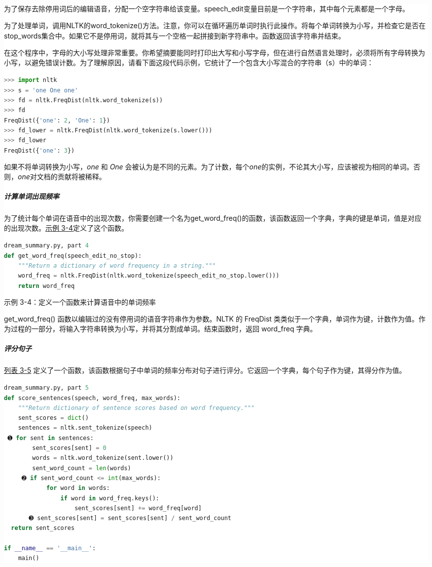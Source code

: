 为了保存去除停用词后的编辑语音，分配一个空字符串给该变量。speech_edit变量目前是一个字符串，其中每个元素都是一个字母。

为了处理单词，调用NLTK的word_tokenize()方法。注意，你可以在循环遍历单词时执行此操作。将每个单词转换为小写，并检查它是否在stop_words集合中。如果它不是停用词，就将其与一个空格一起拼接到新字符串中。函数返回该字符串并结束。

在这个程序中，字母的大小写处理非常重要。你希望摘要能同时打印出大写和小写字母，但在进行自然语言处理时，必须将所有字母转换为小写，以避免错误计数。为了理解原因，请看下面这段代码示例，它统计了一个包含大小写混合的字符串（s）中的单词：

```py
>>> import nltk
>>> s = 'one One one'
>>> fd = nltk.FreqDist(nltk.word_tokenize(s))
>>> fd
FreqDist({'one': 2, 'One': 1})
>>> fd_lower = nltk.FreqDist(nltk.word_tokenize(s.lower()))
>>> fd_lower
FreqDist({'one': 3})
```

如果不将单词转换为小写，*one* 和 *One* 会被认为是不同的元素。为了计数，每个*one*的实例，不论其大小写，应该被视为相同的单词。否则，*one*对文档的贡献将被稀释。

##### **计算单词出现频率**

为了统计每个单词在语音中的出现次数，你需要创建一个名为get_word_freq()的函数，该函数返回一个字典，字典的键是单词，值是对应的出现次数。[示例 3-4](ch03.xhtml#ch03list4)定义了这个函数。

```py
dream_summary.py, part 4 
def get_word_freq(speech_edit_no_stop):
    """Return a dictionary of word frequency in a string."""        
    word_freq = nltk.FreqDist(nltk.word_tokenize(speech_edit_no_stop.lower()))
    return word_freq
```

示例 3-4：定义一个函数来计算语音中的单词频率

get_word_freq() 函数以编辑过的没有停用词的语音字符串作为参数。NLTK 的 FreqDist 类类似于一个字典，单词作为键，计数作为值。作为过程的一部分，将输入字符串转换为小写，并将其分割成单词。结束函数时，返回 word_freq 字典。

##### **评分句子**

[列表 3-5](ch03.xhtml#ch03list5) 定义了一个函数，该函数根据句子中单词的频率分布对句子进行评分。它返回一个字典，每个句子作为键，其得分作为值。

```py
dream_summary.py, part 5
def score_sentences(speech, word_freq, max_words):
    """Return dictionary of sentence scores based on word frequency."""
    sent_scores = dict()
    sentences = nltk.sent_tokenize(speech)
 ➊ for sent in sentences:
        sent_scores[sent] = 0
        words = nltk.word_tokenize(sent.lower())
        sent_word_count = len(words)
     ➋ if sent_word_count <= int(max_words):
            for word in words:
                if word in word_freq.keys():
                    sent_scores[sent] += word_freq[word]
       ➌ sent_scores[sent] = sent_scores[sent] / sent_word_count
  return sent_scores

if __name__ == '__main__':
    main()
```
